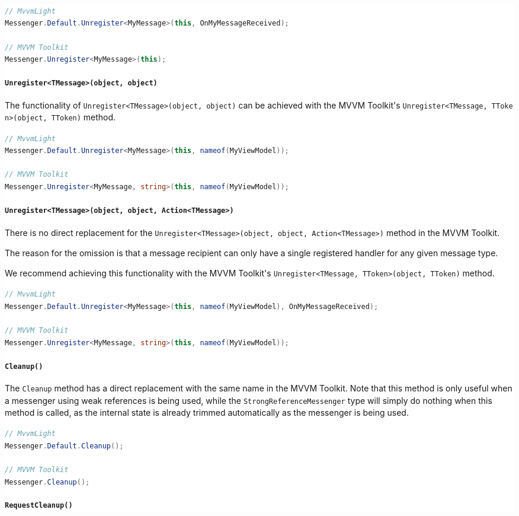 ```csharp
// MvvmLight
Messenger.Default.Unregister<MyMessage>(this, OnMyMessageReceived);

// MVVM Toolkit
Messenger.Unregister<MyMessage>(this);
```

#### `Unregister<TMessage>(object, object)`

The functionality of `Unregister<TMessage>(object, object)` can be achieved with the MVVM Toolkit's `Unregister<TMessage, TToken>(object, TToken)` method.

```csharp
// MvvmLight
Messenger.Default.Unregister<MyMessage>(this, nameof(MyViewModel));

// MVVM Toolkit
Messenger.Unregister<MyMessage, string>(this, nameof(MyViewModel));
```

#### `Unregister<TMessage>(object, object, Action<TMessage>)`

There is no direct replacement for the `Unregister<TMessage>(object, object, Action<TMessage>)` method in the MVVM Toolkit.

The reason for the omission is that a message recipient can only have a single registered handler for any given message type.

We recommend achieving this functionality with the MVVM Toolkit's `Unregister<TMessage, TToken>(object, TToken)` method.

```csharp
// MvvmLight
Messenger.Default.Unregister<MyMessage>(this, nameof(MyViewModel), OnMyMessageReceived);

// MVVM Toolkit
Messenger.Unregister<MyMessage, string>(this, nameof(MyViewModel));
```

#### `Cleanup()`

The `Cleanup` method has a direct replacement with the same name in the MVVM Toolkit. Note that this method is only useful when a messenger using weak references is being used, while the `StrongReferenceMessenger` type will simply do nothing when this method is called, as the internal state is already trimmed automatically as the messenger is being used.

```csharp
// MvvmLight
Messenger.Default.Cleanup();

// MVVM Toolkit
Messenger.Cleanup();
```

#### `RequestCleanup()`
